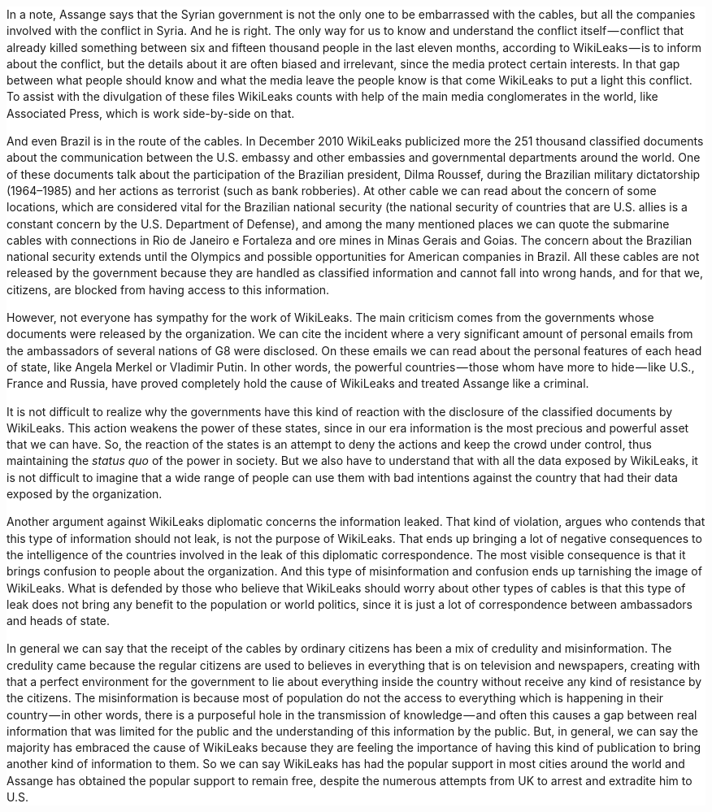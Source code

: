 In a note, Assange says that the Syrian government is not the only one to be embarrassed with the cables, but all the companies involved with the conflict in Syria. And he is right. The only way for us to know and understand the conflict itself — conflict that already killed something between six and fifteen thousand people in the last eleven months, according to WikiLeaks — is to inform about the conflict, but the details about it are often biased and irrelevant, since the media protect certain interests. In that gap between what people should know and what the media leave the people know is that come WikiLeaks to put a light this conflict. To assist with the divulgation of these files WikiLeaks counts with help of the main media conglomerates in the world, like Associated Press, which is work side-by-side on that.

And even Brazil is in the route of the cables. In December 2010 WikiLeaks publicized more the 251 thousand classified documents about the communication between the U.S. embassy and other embassies and governmental departments around the world. One of these documents talk about the participation of the Brazilian president, Dilma Roussef, during the Brazilian military dictatorship (1964–1985) and her actions as terrorist (such as bank robberies). At other cable we can read about the concern of some locations, which are considered vital for the Brazilian national security (the national security of countries that are U.S. allies is a constant concern by the U.S. Department of Defense), and among the many mentioned places we can quote the submarine cables with connections in Rio de Janeiro e Fortaleza and ore mines in Minas Gerais and Goias. The concern about the Brazilian national security extends until the Olympics and possible opportunities for American companies in Brazil. All these cables are not released by the government because they are handled as classified information and cannot fall into wrong hands, and for that we, citizens, are blocked from having access to this information.

However, not everyone has sympathy for the work of WikiLeaks. The main criticism comes from the governments whose documents were released by the organization. We can cite the incident where a very significant amount of personal emails from the ambassadors of several nations of G8 were disclosed. On these emails we can read about the personal features of each head of state, like Angela Merkel or Vladimir Putin. In other words, the powerful countries — those whom have more to hide — like U.S., France and Russia, have proved completely hold the cause of WikiLeaks and treated Assange like a criminal.

It is not difficult to realize why the governments have this kind of reaction with the disclosure of the classified documents by WikiLeaks. This action weakens the power of these states, since in our era information is the most precious and powerful asset that we can have. So, the reaction of the states is an attempt to deny the actions and keep the crowd under control, thus maintaining the _status quo_ of the power in society. But we also have to understand that with all the data exposed by WikiLeaks, it is not difficult to imagine that a wide range of people can use them with bad intentions against the country that had their data exposed by the organization.

Another argument against WikiLeaks diplomatic concerns the information leaked. That kind of violation, argues who contends that this type of information should not leak, is not the purpose of WikiLeaks. That ends up bringing a lot of negative consequences to the intelligence of the countries involved in the leak of this diplomatic correspondence. The most visible consequence is that it brings confusion to people about the organization. And this type of misinformation and confusion ends up tarnishing the image of WikiLeaks. What is defended by those who believe that WikiLeaks should worry about other types of cables is that this type of leak does not bring any benefit to the population or world politics, since it is just a lot of correspondence between ambassadors and heads of state.

In general we can say that the receipt of the cables by ordinary citizens has been a mix of credulity and misinformation. The credulity came because the regular citizens are used to believes in everything that is on television and newspapers, creating with that a perfect environment for the government to lie about everything inside the country without receive any kind of resistance by the citizens. The misinformation is because most of population do not the access to everything which is happening in their country — in other words, there is a purposeful hole in the transmission of knowledge — and often this causes a gap between real information that was limited for the public and the understanding of this information by the public. But, in general, we can say the majority has embraced the cause of WikiLeaks because they are feeling the importance of having this kind of publication to bring another kind of information to them. So we can say WikiLeaks has had the popular support in most cities around the world and Assange has obtained the popular support to remain free, despite the numerous attempts from UK to arrest and extradite him to U.S.
